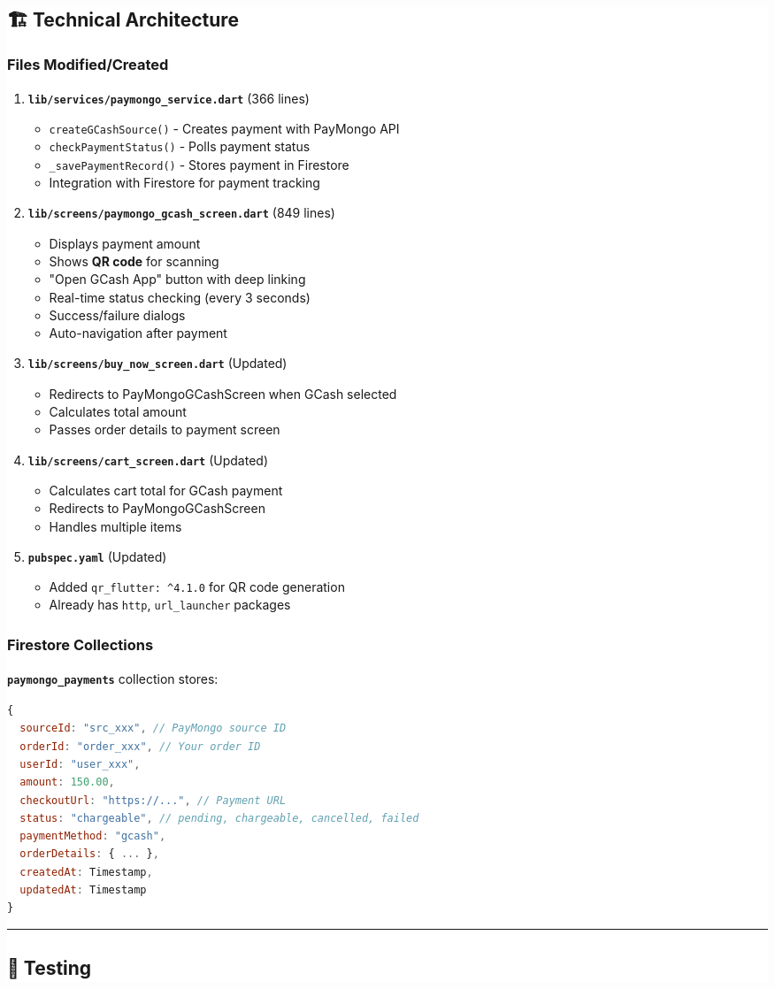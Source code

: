 
## 🏗️ Technical Architecture

### Files Modified/Created

1. **`lib/services/paymongo_service.dart`** (366 lines)
   - `createGCashSource()` - Creates payment with PayMongo API
   - `checkPaymentStatus()` - Polls payment status
   - `_savePaymentRecord()` - Stores payment in Firestore
   - Integration with Firestore for payment tracking

2. **`lib/screens/paymongo_gcash_screen.dart`** (849 lines)
   - Displays payment amount
   - Shows **QR code** for scanning
   - "Open GCash App" button with deep linking
   - Real-time status checking (every 3 seconds)
   - Success/failure dialogs
   - Auto-navigation after payment

3. **`lib/screens/buy_now_screen.dart`** (Updated)
   - Redirects to PayMongoGCashScreen when GCash selected
   - Calculates total amount
   - Passes order details to payment screen

4. **`lib/screens/cart_screen.dart`** (Updated)
   - Calculates cart total for GCash payment
   - Redirects to PayMongoGCashScreen
   - Handles multiple items

5. **`pubspec.yaml`** (Updated)
   - Added `qr_flutter: ^4.1.0` for QR code generation
   - Already has `http`, `url_launcher` packages

### Firestore Collections

**`paymongo_payments`** collection stores:
```javascript
{
  sourceId: "src_xxx", // PayMongo source ID
  orderId: "order_xxx", // Your order ID
  userId: "user_xxx",
  amount: 150.00,
  checkoutUrl: "https://...", // Payment URL
  status: "chargeable", // pending, chargeable, cancelled, failed
  paymentMethod: "gcash",
  orderDetails: { ... },
  createdAt: Timestamp,
  updatedAt: Timestamp
}
```

---

## 🧪 Testing
